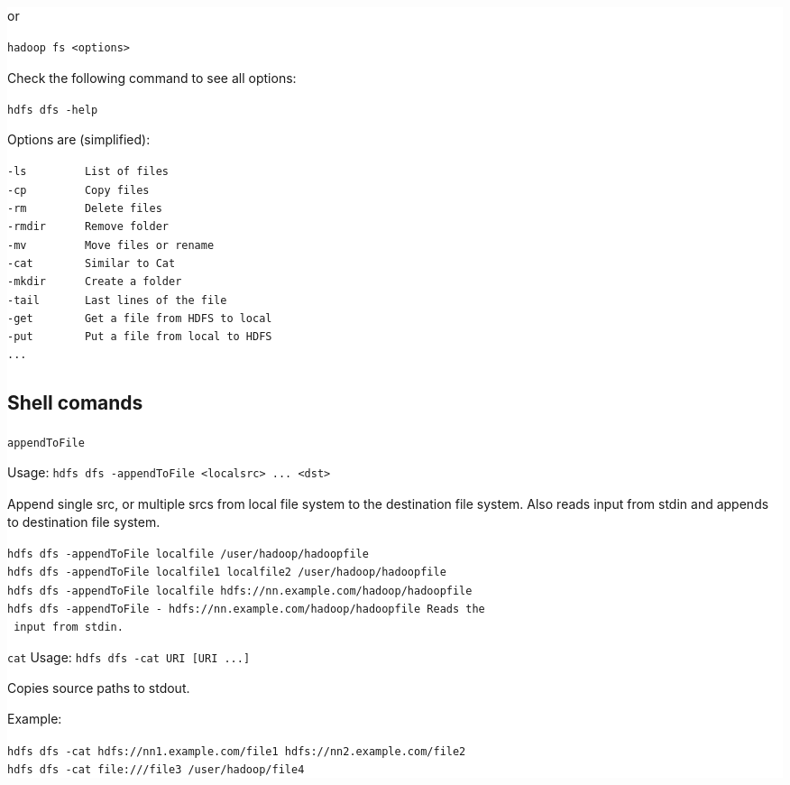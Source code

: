 or 


```
hadoop fs <options>
```

Check the following command to see all options:

```
hdfs dfs -help
```

Options are (simplified):

```
-ls         List of files 
-cp         Copy files
-rm         Delete files
-rmdir      Remove folder
-mv         Move files or rename
-cat        Similar to Cat
-mkdir      Create a folder
-tail       Last lines of the file
-get        Get a file from HDFS to local
-put        Put a file from local to HDFS
...
```


## Shell comands

``appendToFile``

Usage: ``hdfs dfs -appendToFile <localsrc> ... <dst>``

Append single src, or multiple srcs from local file system to the destination file system. Also reads input from stdin and appends to destination file system.

```
hdfs dfs -appendToFile localfile /user/hadoop/hadoopfile
hdfs dfs -appendToFile localfile1 localfile2 /user/hadoop/hadoopfile
hdfs dfs -appendToFile localfile hdfs://nn.example.com/hadoop/hadoopfile
hdfs dfs -appendToFile - hdfs://nn.example.com/hadoop/hadoopfile Reads the
 input from stdin.
```

``cat``
Usage: ``hdfs dfs -cat URI [URI ...]``

Copies source paths to stdout.

Example:

```
hdfs dfs -cat hdfs://nn1.example.com/file1 hdfs://nn2.example.com/file2
hdfs dfs -cat file:///file3 /user/hadoop/file4
```

